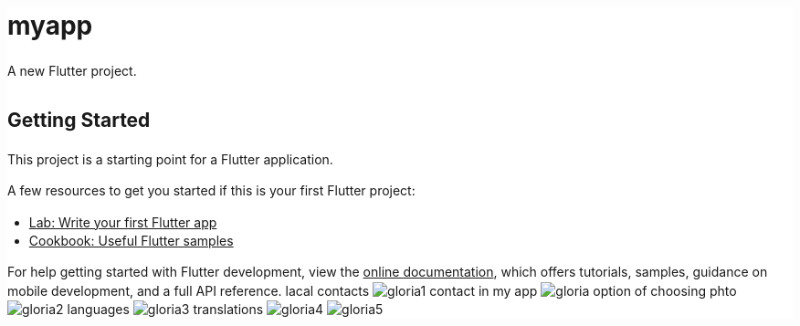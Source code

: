# myapp

A new Flutter project.

## Getting Started

This project is a starting point for a Flutter application.

A few resources to get you started if this is your first Flutter project:

- [Lab: Write your first Flutter app](https://docs.flutter.dev/get-started/codelab)
- [Cookbook: Useful Flutter samples](https://docs.flutter.dev/cookbook)

For help getting started with Flutter development, view the
[online documentation](https://docs.flutter.dev/), which offers tutorials,
samples, guidance on mobile development, and a full API reference.
lacal contacts <img width="959" alt="gloria1" src="https://github.com/singizagloria28/assignment4_24988_singiza_gloria/assets/147086121/838fd6ed-54bc-4f53-aecd-219a1a72d0f9">
contact in my app <img width="944" alt="gloria" src="https://github.com/singizagloria28/assignment4_24988_singiza_gloria/assets/147086121/aa267e90-b661-45e1-bfec-b26e11de2bf9">
option of choosing phto <img width="959" alt="gloria2" src="https://github.com/singizagloria28/assignment4_24988_singiza_gloria/assets/147086121/94d93416-e2f2-47db-8af6-27b7bf3fd0ea">
languages <img width="959" alt="gloria3" src="https://github.com/singizagloria28/assignment4_24988_singiza_gloria/assets/147086121/1f4ee36b-46e0-454d-ace6-a550bffa04b5">
translations <img width="952" alt="gloria4" src="https://github.com/singizagloria28/assignment4_24988_singiza_gloria/assets/147086121/b419dc83-869c-498e-b831-d67a8ab8b0e7">
<img width="948" alt="gloria5" src="https://github.com/singizagloria28/assignment4_24988_singiza_gloria/assets/147086121/9050e5bb-0937-4078-9948-d47ad95697bc">

